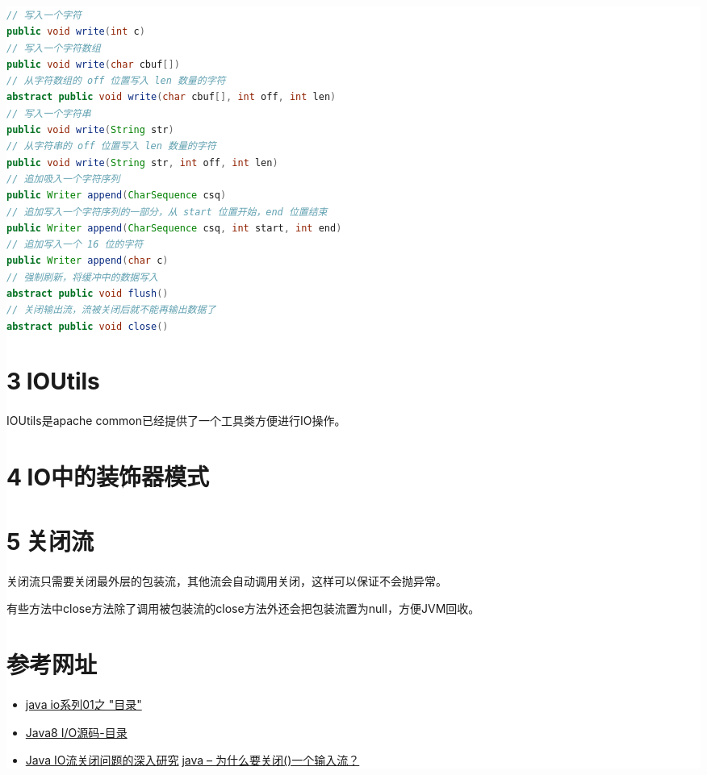 ```java
// 写入一个字符
public void write(int c)
// 写入一个字符数组    
public void write(char cbuf[])	
// 从字符数组的 off 位置写入 len 数量的字符    
abstract public void write(char cbuf[], int off, int len)	
// 写入一个字符串    
public void write(String str)
// 从字符串的 off 位置写入 len 数量的字符    
public void write(String str, int off, int len)
// 追加吸入一个字符序列    
public Writer append(CharSequence csq)	
// 追加写入一个字符序列的一部分，从 start 位置开始，end 位置结束    
public Writer append(CharSequence csq, int start, int end)
// 追加写入一个 16 位的字符    
public Writer append(char c)
// 强制刷新，将缓冲中的数据写入    
abstract public void flush()
// 关闭输出流，流被关闭后就不能再输出数据了    
abstract public void close()	
```



# 3 IOUtils

IOUtils是apache common已经提供了一个工具类方便进行IO操作。

# 4 IO中的装饰器模式





# 5 关闭流

关闭流只需要关闭最外层的包装流，其他流会自动调用关闭，这样可以保证不会抛异常。

有些方法中close方法除了调用被包装流的close方法外还会把包装流置为null，方便JVM回收。







# 参考网址

* [java io系列01之 "目录"](https://www.cnblogs.com/skywang12345/p/io_01.html)

* [Java8 I/O源码-目录](https://blog.csdn.net/panweiwei1994/article/details/78046000)

* [Java IO流关闭问题的深入研究](https://blog.csdn.net/weixin_30722589/article/details/98624874)  [java – 为什么要关闭()一个输入流？](https://www.jb51.cc/java/126163.html)